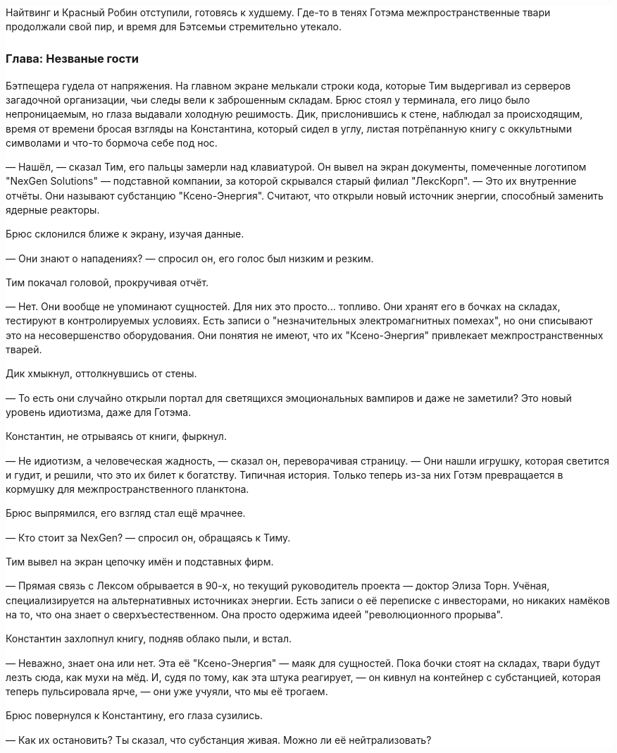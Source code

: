 Найтвинг и Красный Робин отступили, готовясь к худшему. Где-то в тенях Готэма межпространственные твари продолжали свой пир, и время для Бэтсемьи стремительно утекало.


### **Глава: Незваные гости**

Бэтпещера гудела от напряжения. На главном экране мелькали строки кода, которые Тим выдергивал из серверов загадочной организации, чьи следы вели к заброшенным складам. Брюс стоял у терминала, его лицо было непроницаемым, но глаза выдавали холодную решимость. Дик, прислонившись к стене, наблюдал за происходящим, время от времени бросая взгляды на Константина, который сидел в углу, листая потрёпанную книгу с оккультными символами и что-то бормоча себе под нос.

— Нашёл, — сказал Тим, его пальцы замерли над клавиатурой. Он вывел на экран документы, помеченные логотипом "NexGen Solutions" — подставной компании, за которой скрывался старый филиал "ЛексКорп". — Это их внутренние отчёты. Они называют субстанцию "Ксено-Энергия". Считают, что открыли новый источник энергии, способный заменить ядерные реакторы.

Брюс склонился ближе к экрану, изучая данные.

— Они знают о нападениях? — спросил он, его голос был низким и резким.

Тим покачал головой, прокручивая отчёт.

— Нет. Они вообще не упоминают сущностей. Для них это просто... топливо. Они хранят его в бочках на складах, тестируют в контролируемых условиях. Есть записи о "незначительных электромагнитных помехах", но они списывают это на несовершенство оборудования. Они понятия не имеют, что их "Ксено-Энергия" привлекает межпространственных тварей.

Дик хмыкнул, оттолкнувшись от стены.

— То есть они случайно открыли портал для светящихся эмоциональных вампиров и даже не заметили? Это новый уровень идиотизма, даже для Готэма.

Константин, не отрываясь от книги, фыркнул.

— Не идиотизм, а человеческая жадность, — сказал он, переворачивая страницу. — Они нашли игрушку, которая светится и гудит, и решили, что это их билет к богатству. Типичная история. Только теперь из-за них Готэм превращается в кормушку для межпространственного планктона.

Брюс выпрямился, его взгляд стал ещё мрачнее.

— Кто стоит за NexGen? — спросил он, обращаясь к Тиму.

Тим вывел на экран цепочку имён и подставных фирм.

— Прямая связь с Лексом обрывается в 90-х, но текущий руководитель проекта — доктор Элиза Торн. Учёная, специализируется на альтернативных источниках энергии. Есть записи о её переписке с инвесторами, но никаких намёков на то, что она знает о сверхъестественном. Она просто одержима идеей "революционного прорыва".

Константин захлопнул книгу, подняв облако пыли, и встал.

— Неважно, знает она или нет. Эта её "Ксено-Энергия" — маяк для сущностей. Пока бочки стоят на складах, твари будут лезть сюда, как мухи на мёд. И, судя по тому, как эта штука реагирует, — он кивнул на контейнер с субстанцией, которая теперь пульсировала ярче, — они уже учуяли, что мы её трогаем.

Брюс повернулся к Константину, его глаза сузились.

— Как их остановить? Ты сказал, что субстанция живая. Можно ли её нейтрализовать?
